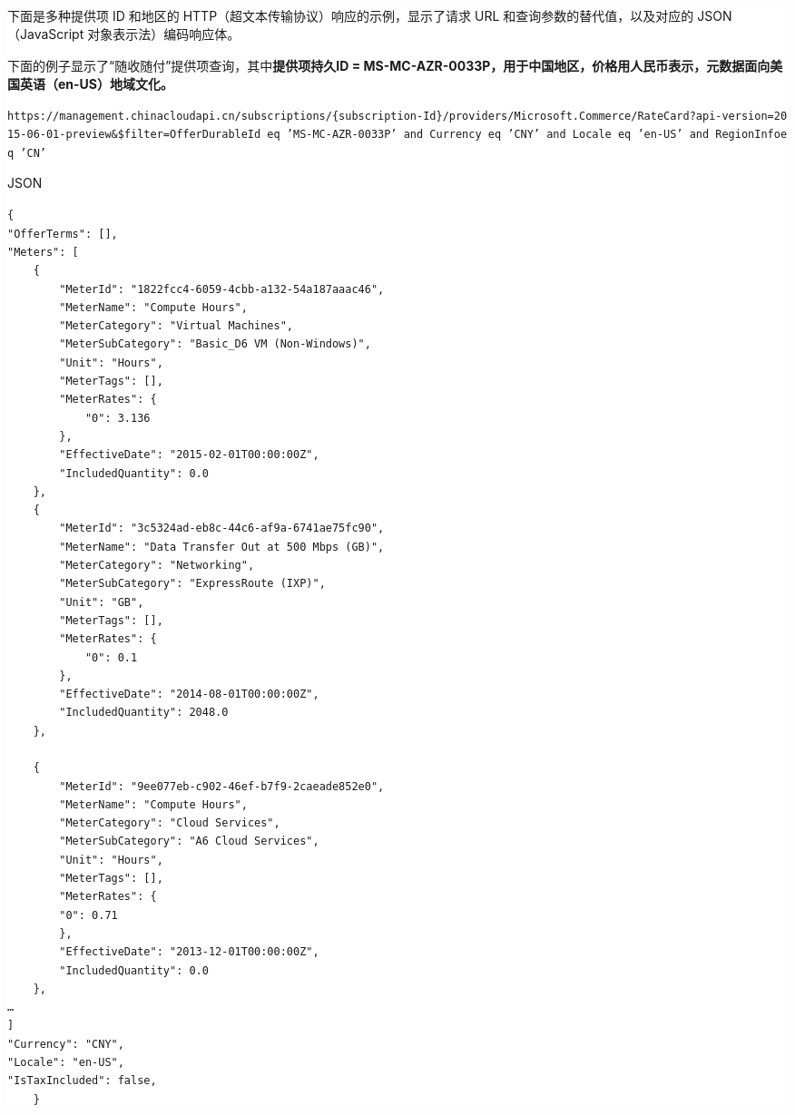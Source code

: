 下面是多种提供项 ID 和地区的 HTTP（超文本传输协议）响应的示例，显示了请求 URL 和查询参数的替代值，以及对应的 JSON（JavaScript 对象表示法）编码响应体。

下面的例子显示了“随收随付”提供项查询，其中**提供项持久ID = MS-MC-AZR-0033P，用于中国地区，价格用人民币表示，元数据面向美国英语（en-US）地域文化。**

    https://management.chinacloudapi.cn/subscriptions/{subscription-Id}/providers/Microsoft.Commerce/RateCard?api-version=2015-06-01-preview&$filter=OfferDurableId eq ’MS-MC-AZR-0033P’ and Currency eq ’CNY’ and Locale eq ’en-US’ and RegionInfoeq ’CN’

JSON

    {
    "OfferTerms": [],
    "Meters": [
        {
            "MeterId": "1822fcc4-6059-4cbb-a132-54a187aaac46",
            "MeterName": "Compute Hours",
            "MeterCategory": "Virtual Machines",
            "MeterSubCategory": "Basic_D6 VM (Non-Windows)",
            "Unit": "Hours",
            "MeterTags": [],
            "MeterRates": {
                "0": 3.136
            },
            "EffectiveDate": "2015-02-01T00:00:00Z",
            "IncludedQuantity": 0.0
        },
        {
            "MeterId": "3c5324ad-eb8c-44c6-af9a-6741ae75fc90",
            "MeterName": "Data Transfer Out at 500 Mbps (GB)",
            "MeterCategory": "Networking",
            "MeterSubCategory": "ExpressRoute (IXP)",
            "Unit": "GB",
            "MeterTags": [],
            "MeterRates": {
                "0": 0.1
            },
            "EffectiveDate": "2014-08-01T00:00:00Z",
            "IncludedQuantity": 2048.0
        },

        {
            "MeterId": "9ee077eb-c902-46ef-b7f9-2caeade852e0",
            "MeterName": "Compute Hours",
            "MeterCategory": "Cloud Services",
            "MeterSubCategory": "A6 Cloud Services",
            "Unit": "Hours",
            "MeterTags": [],
            "MeterRates": {
            "0": 0.71
            },
            "EffectiveDate": "2013-12-01T00:00:00Z",
            "IncludedQuantity": 0.0
        },
    …   
    ]
    "Currency": "CNY",
    "Locale": "en-US",
    "IsTaxIncluded": false,
        }
